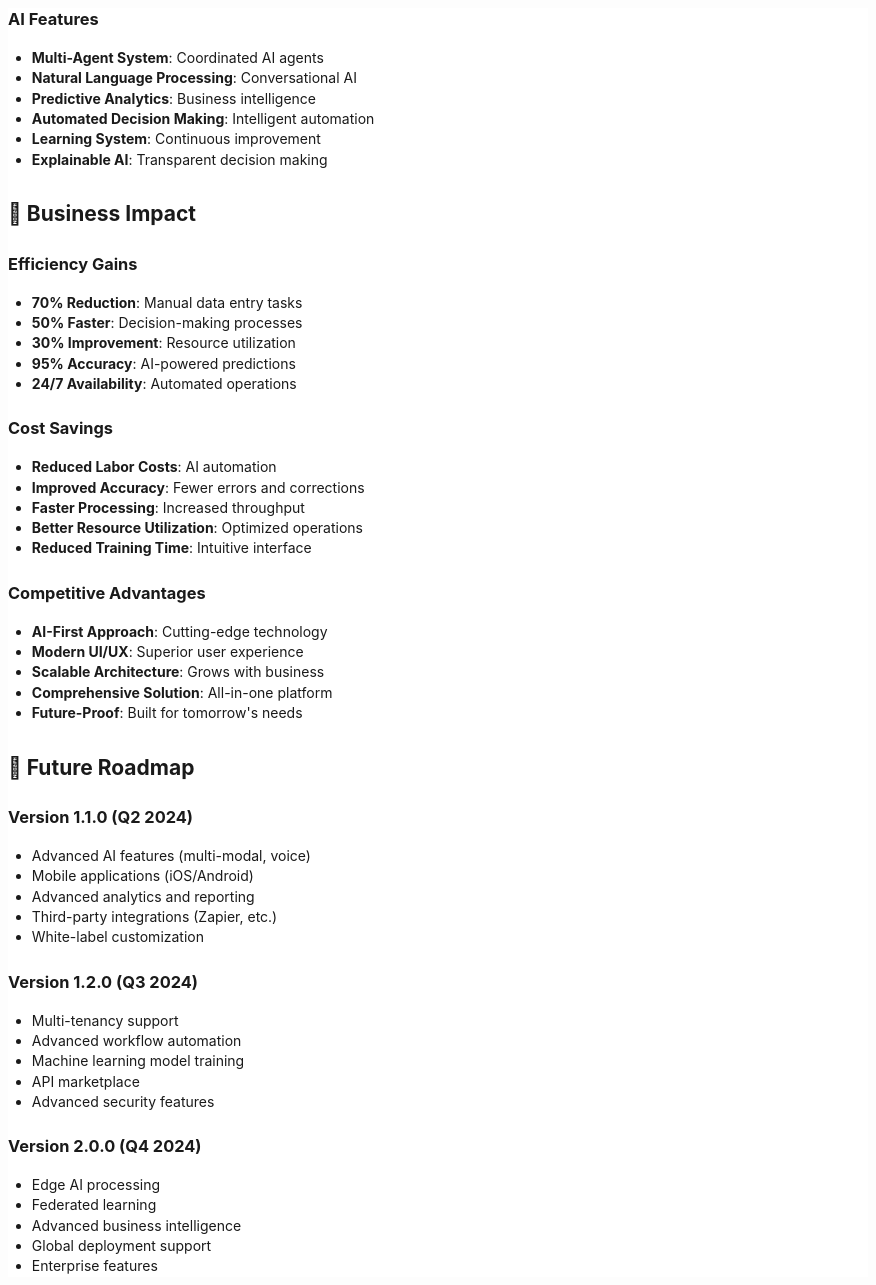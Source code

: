 ### AI Features
- **Multi-Agent System**: Coordinated AI agents
- **Natural Language Processing**: Conversational AI
- **Predictive Analytics**: Business intelligence
- **Automated Decision Making**: Intelligent automation
- **Learning System**: Continuous improvement
- **Explainable AI**: Transparent decision making

## 🎯 Business Impact

### Efficiency Gains
- **70% Reduction**: Manual data entry tasks
- **50% Faster**: Decision-making processes
- **30% Improvement**: Resource utilization
- **95% Accuracy**: AI-powered predictions
- **24/7 Availability**: Automated operations

### Cost Savings
- **Reduced Labor Costs**: AI automation
- **Improved Accuracy**: Fewer errors and corrections
- **Faster Processing**: Increased throughput
- **Better Resource Utilization**: Optimized operations
- **Reduced Training Time**: Intuitive interface

### Competitive Advantages
- **AI-First Approach**: Cutting-edge technology
- **Modern UI/UX**: Superior user experience
- **Scalable Architecture**: Grows with business
- **Comprehensive Solution**: All-in-one platform
- **Future-Proof**: Built for tomorrow's needs

## 🚀 Future Roadmap

### Version 1.1.0 (Q2 2024)
- Advanced AI features (multi-modal, voice)
- Mobile applications (iOS/Android)
- Advanced analytics and reporting
- Third-party integrations (Zapier, etc.)
- White-label customization

### Version 1.2.0 (Q3 2024)
- Multi-tenancy support
- Advanced workflow automation
- Machine learning model training
- API marketplace
- Advanced security features

### Version 2.0.0 (Q4 2024)
- Edge AI processing
- Federated learning
- Advanced business intelligence
- Global deployment support
- Enterprise features
